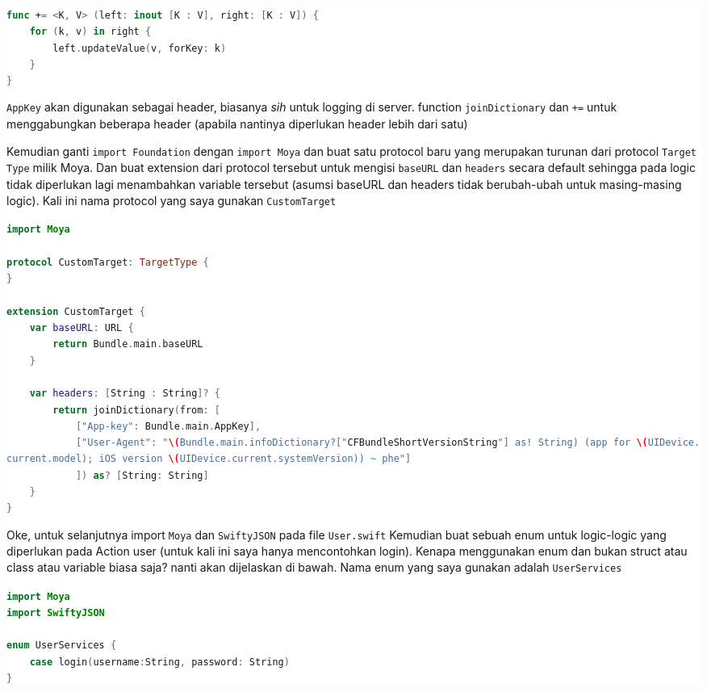 ```swift
func += <K, V> (left: inout [K : V], right: [K : V]) {
    for (k, v) in right {
        left.updateValue(v, forKey: k)
    }
}
```

`AppKey` akan digunakan sebagai header, biasanya *sih* untuk logging di server. function `joinDictionary` dan `+=` untuk menggabungkan beberapa header (apabila nantinya diperlukan header lebih dari satu)

Kemudian ganti `import Foundation` dengan `import Moya` dan buat satu protocol baru yang merupakan turunan dari protocol `TargetType` milik Moya. Dan buat extension dari protocol tersebut untuk mengisi `baseURL` dan `headers` secara default sehingga pada logic tidak diperlukan lagi menambahkan variable tersebut (asumsi baseURL dan headers tidak berubah-ubah untuk masing-masing logic). Kali ini nama protocol yang saya gunakan `CustomTarget`

```swift
import Moya

protocol CustomTarget: TargetType {
}

extension CustomTarget {
    var baseURL: URL {
        return Bundle.main.baseURL
    }
    
    var headers: [String : String]? {
        return joinDictionary(from: [
            ["App-key": Bundle.main.AppKey],
            ["User-Agent": "\(Bundle.main.infoDictionary?["CFBundleShortVersionString"] as! String) (app for \(UIDevice.current.model); iOS version \(UIDevice.current.systemVersion)) ~ phe"]
            ]) as? [String: String]
    }
}


```

Oke, untuk selanjutnya import `Moya` dan `SwiftyJSON` pada file `User.swift` Kemudian buat sebuah enum untuk logic-logic yang diperlukan pada Action user (untuk kali ini saya hanya mencontohkan login). Kenapa menggunakan enum dan bukan struct atau class atau variable biasa saja? nanti akan dijelaskan di bawah. Nama enum yang saya gunakan adalah `UserServices`

```swift
import Moya
import SwiftyJSON

enum UserServices {
    case login(username:String, password: String)
}
```
